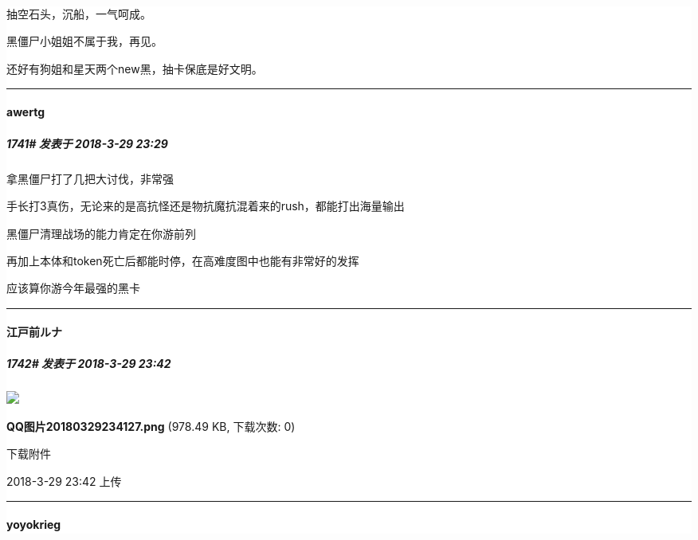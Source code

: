 
抽空石头，沉船，一气呵成。

黑僵尸小姐姐不属于我，再见。

还好有狗姐和星天两个new黑，抽卡保底是好文明。


*****

####  awertg  
##### 1741#       发表于 2018-3-29 23:29


拿黑僵尸打了几把大讨伐，非常强


手长打3真伤，无论来的是高抗怪还是物抗魔抗混着来的rush，都能打出海量输出

黑僵尸清理战场的能力肯定在你游前列


再加上本体和token死亡后都能时停，在高难度图中也能有非常好的发挥


应该算你游今年最强的黑卡


*****

####  江戸前ルナ  
##### 1742#       发表于 2018-3-29 23:42


<img src="https://img.saraba1st.com/forum/201803/29/234206j2whorl2kkhol2h9.png" referrerpolicy="no-referrer">


<strong>QQ图片20180329234127.png</strong> (978.49 KB, 下载次数: 0)

下载附件

2018-3-29 23:42 上传


*****

####  yoyokrieg  
